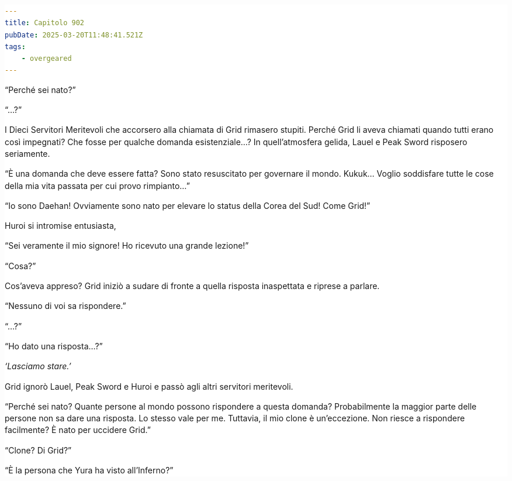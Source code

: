 ```yaml
---
title: Capitolo 902
pubDate: 2025-03-20T11:48:41.521Z
tags:
    - overgeared
---
```



“Perché sei nato?”


“…?”


I Dieci Servitori Meritevoli che accorsero alla chiamata di Grid rimasero stupiti. Perché Grid li aveva chiamati quando tutti erano così impegnati? Che fosse per qualche domanda esistenziale…? In quell’atmosfera gelida, Lauel e Peak Sword risposero seriamente.


“È una domanda che deve essere fatta? Sono stato resuscitato per governare il mondo. Kukuk… Voglio soddisfare tutte le cose della mia vita passata per cui provo rimpianto…”


“Io sono Daehan! Ovviamente sono nato per elevare lo status della Corea del Sud! Come Grid!”


Huroi si intromise entusiasta,


“Sei veramente il mio signore! Ho ricevuto una grande lezione!”


“Cosa?”


Cos’aveva appreso? Grid iniziò a sudare di fronte a quella risposta inaspettata e riprese a parlare.


“Nessuno di voi sa rispondere.”


“…?”


“Ho dato una risposta…?”


<em>‘Lasciamo stare.’</em>


Grid ignorò Lauel, Peak Sword e Huroi e passò agli altri servitori meritevoli.


“Perché sei nato? Quante persone al mondo possono rispondere a questa domanda? Probabilmente la maggior parte delle persone non sa dare una risposta. Lo stesso vale per me. Tuttavia, il mio clone è un’eccezione. Non riesce a rispondere facilmente? È nato per uccidere Grid.”


“Clone? Di Grid?”


“È la persona che Yura ha visto all’Inferno?”


